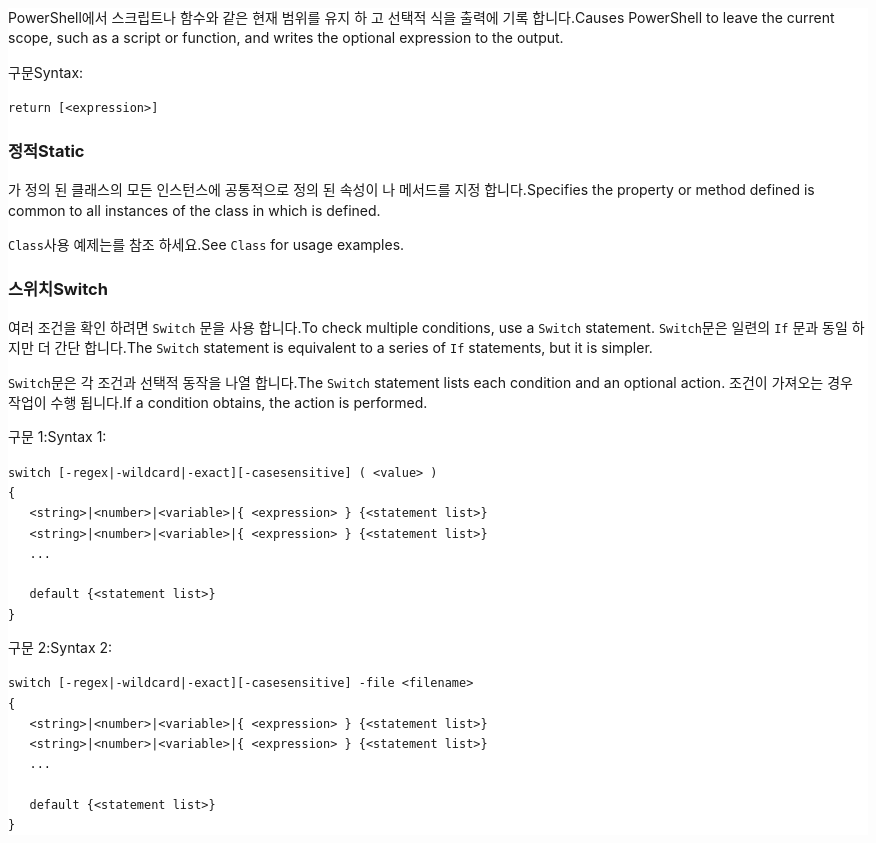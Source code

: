 <span data-ttu-id="eb31f-295">PowerShell에서 스크립트나 함수와 같은 현재 범위를 유지 하 고 선택적 식을 출력에 기록 합니다.</span><span class="sxs-lookup"><span data-stu-id="eb31f-295">Causes PowerShell to leave the current scope, such as a script or function, and writes the optional expression to the output.</span></span>

<span data-ttu-id="eb31f-296">구문</span><span class="sxs-lookup"><span data-stu-id="eb31f-296">Syntax:</span></span>

```Syntax
return [<expression>]
```

### <a name="static"></a><span data-ttu-id="eb31f-297">정적</span><span class="sxs-lookup"><span data-stu-id="eb31f-297">Static</span></span>

<span data-ttu-id="eb31f-298">가 정의 된 클래스의 모든 인스턴스에 공통적으로 정의 된 속성이 나 메서드를 지정 합니다.</span><span class="sxs-lookup"><span data-stu-id="eb31f-298">Specifies the property or method defined is common to all instances of the class in which is defined.</span></span>

<span data-ttu-id="eb31f-299">`Class`사용 예제는를 참조 하세요.</span><span class="sxs-lookup"><span data-stu-id="eb31f-299">See `Class` for usage examples.</span></span>

### <a name="switch"></a><span data-ttu-id="eb31f-300">스위치</span><span class="sxs-lookup"><span data-stu-id="eb31f-300">Switch</span></span>

<span data-ttu-id="eb31f-301">여러 조건을 확인 하려면 `Switch` 문을 사용 합니다.</span><span class="sxs-lookup"><span data-stu-id="eb31f-301">To check multiple conditions, use a `Switch` statement.</span></span> <span data-ttu-id="eb31f-302">`Switch`문은 일련의 `If` 문과 동일 하지만 더 간단 합니다.</span><span class="sxs-lookup"><span data-stu-id="eb31f-302">The `Switch` statement is equivalent to a series of `If` statements, but it is simpler.</span></span>

<span data-ttu-id="eb31f-303">`Switch`문은 각 조건과 선택적 동작을 나열 합니다.</span><span class="sxs-lookup"><span data-stu-id="eb31f-303">The `Switch` statement lists each condition and an optional action.</span></span> <span data-ttu-id="eb31f-304">조건이 가져오는 경우 작업이 수행 됩니다.</span><span class="sxs-lookup"><span data-stu-id="eb31f-304">If a condition obtains, the action is performed.</span></span>

<span data-ttu-id="eb31f-305">구문 1:</span><span class="sxs-lookup"><span data-stu-id="eb31f-305">Syntax 1:</span></span>

```Syntax
switch [-regex|-wildcard|-exact][-casesensitive] ( <value> )
{
   <string>|<number>|<variable>|{ <expression> } {<statement list>}
   <string>|<number>|<variable>|{ <expression> } {<statement list>}
   ...

   default {<statement list>}
}
```

<span data-ttu-id="eb31f-306">구문 2:</span><span class="sxs-lookup"><span data-stu-id="eb31f-306">Syntax 2:</span></span>

```Syntax
switch [-regex|-wildcard|-exact][-casesensitive] -file <filename>
{
   <string>|<number>|<variable>|{ <expression> } {<statement list>}
   <string>|<number>|<variable>|{ <expression> } {<statement list>}
   ...

   default {<statement list>}
}
```
